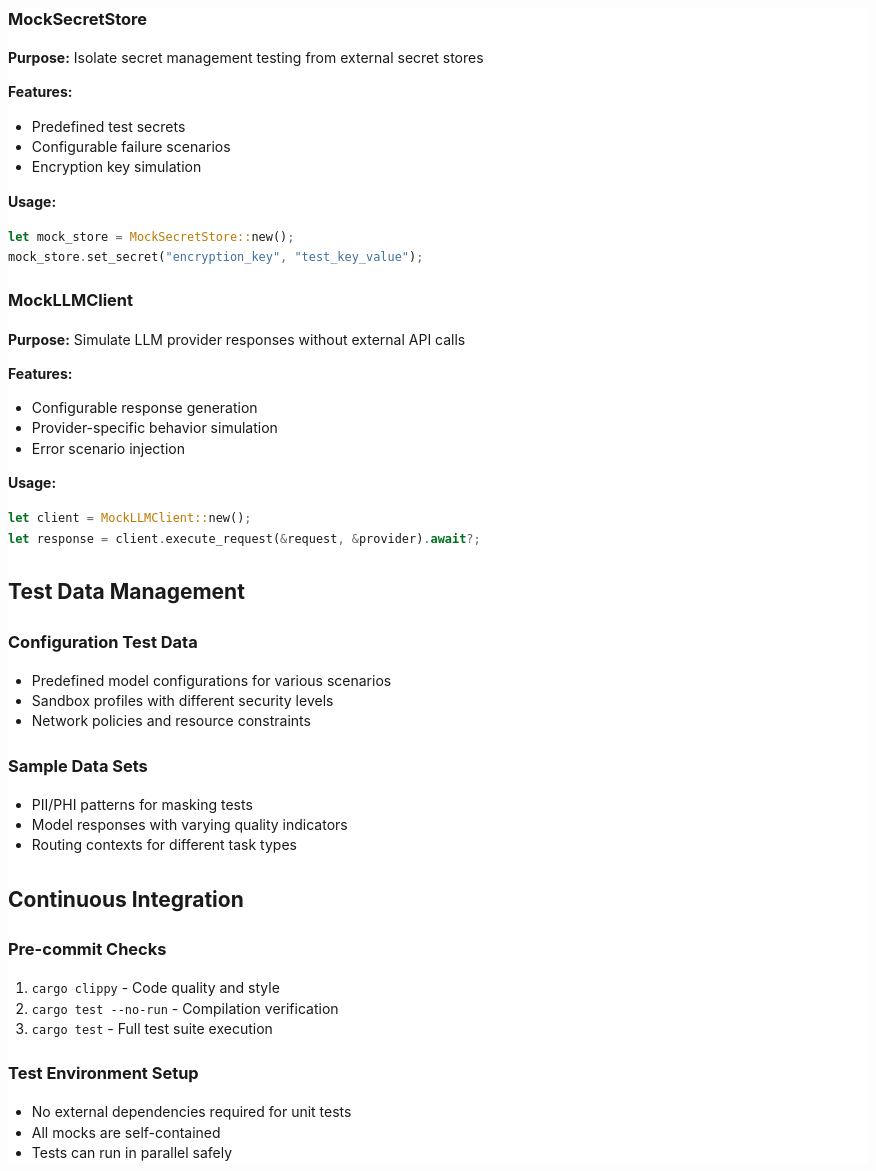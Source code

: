 ### MockSecretStore
**Purpose:** Isolate secret management testing from external secret stores

**Features:**
- Predefined test secrets
- Configurable failure scenarios
- Encryption key simulation

**Usage:**
```rust
let mock_store = MockSecretStore::new();
mock_store.set_secret("encryption_key", "test_key_value");
```

### MockLLMClient
**Purpose:** Simulate LLM provider responses without external API calls

**Features:**
- Configurable response generation
- Provider-specific behavior simulation
- Error scenario injection

**Usage:**
```rust
let client = MockLLMClient::new();
let response = client.execute_request(&request, &provider).await?;
```

## Test Data Management

### Configuration Test Data
- Predefined model configurations for various scenarios
- Sandbox profiles with different security levels
- Network policies and resource constraints

### Sample Data Sets
- PII/PHI patterns for masking tests
- Model responses with varying quality indicators
- Routing contexts for different task types

## Continuous Integration

### Pre-commit Checks
1. `cargo clippy` - Code quality and style
2. `cargo test --no-run` - Compilation verification
3. `cargo test` - Full test suite execution

### Test Environment Setup
- No external dependencies required for unit tests
- All mocks are self-contained
- Tests can run in parallel safely

